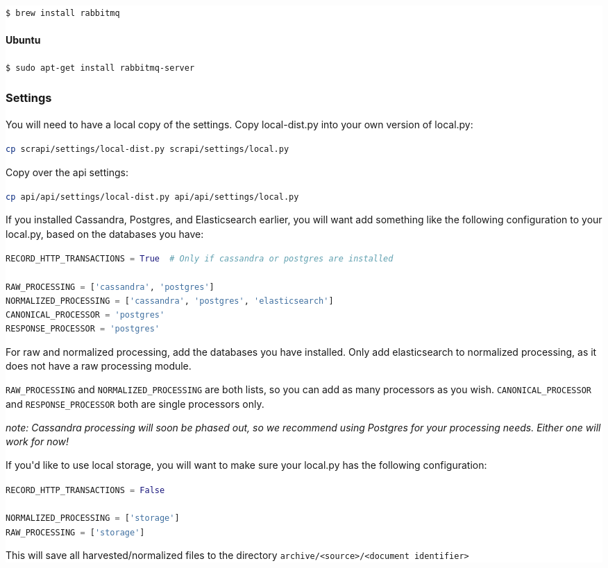 ```bash
$ brew install rabbitmq
```

#### Ubuntu

```bash
$ sudo apt-get install rabbitmq-server
```


### Settings

You will need to have a local copy of the settings. Copy local-dist.py into your own version of local.py:

```bash
cp scrapi/settings/local-dist.py scrapi/settings/local.py
```

Copy over the api settings:

```bash
cp api/api/settings/local-dist.py api/api/settings/local.py
```

If you installed Cassandra, Postgres, and Elasticsearch earlier, you will want add something like the following configuration to your local.py, based on the databases you have:

```python
RECORD_HTTP_TRANSACTIONS = True  # Only if cassandra or postgres are installed

RAW_PROCESSING = ['cassandra', 'postgres']
NORMALIZED_PROCESSING = ['cassandra', 'postgres', 'elasticsearch']
CANONICAL_PROCESSOR = 'postgres'
RESPONSE_PROCESSOR = 'postgres'
```

For raw and normalized processing, add the databases you have installed. Only add elasticsearch to normalized processing, as it does not have a raw processing module.

```RAW_PROCESSING``` and ```NORMALIZED_PROCESSING``` are both lists, so you can add as many processors as you wish. ```CANONICAL_PROCESSOR``` and ```RESPONSE_PROCESSOR``` both are single processors only.

_note: Cassandra processing will soon be phased out, so we recommend using Postgres for your processing needs. Either one will work for now!_

If you'd like to use local storage, you will want to make sure your local.py has the following configuration:

```python
RECORD_HTTP_TRANSACTIONS = False

NORMALIZED_PROCESSING = ['storage']
RAW_PROCESSING = ['storage']
```

This will save all harvested/normalized files to the directory ```archive/<source>/<document identifier>```
